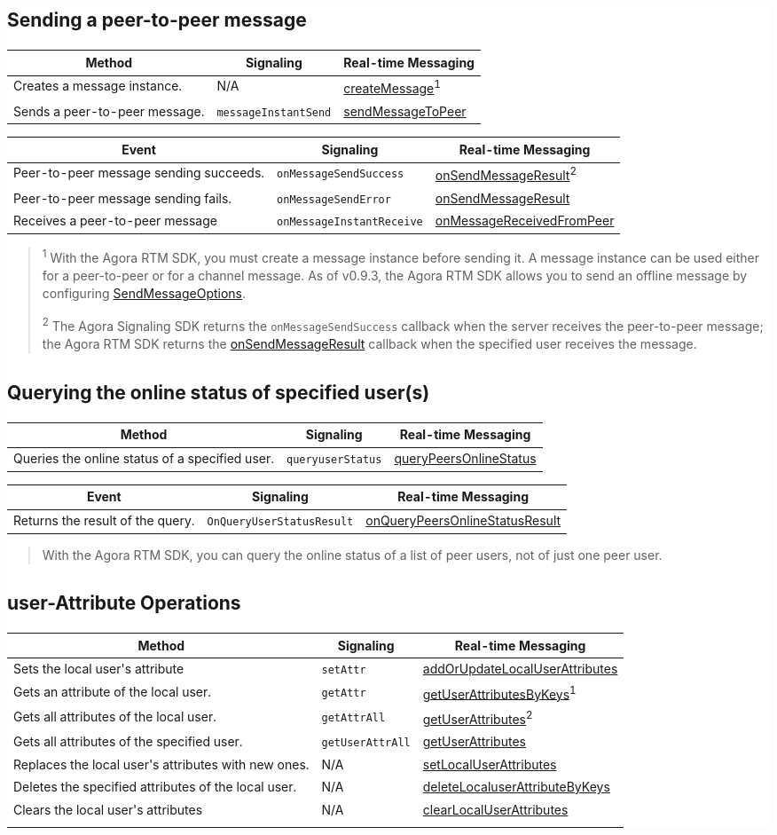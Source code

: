 ## Sending a peer-to-peer message

| Method                        | Signaling            | Real-time Messaging         |
| ----------------------------- | -------------------- | --------------------------- |
| Creates a message instance.   | N/A                  | [createMessage](https://docs.agora.io/en/Real-time-Messaging/API%20Reference/RTM_cpp/classagora_1_1rtm_1_1_i_rtm_service.html#acbbfe84bc22fd161ec5dc4fe098a59ce)<sup>1</sup> |
| Sends a peer-to-peer message. | `messageInstantSend` | [sendMessageToPeer](https://docs.agora.io/en/Real-time-Messaging/API%20Reference/RTM_cpp/classagora_1_1rtm_1_1_i_rtm_service.html#a08c1b3d444af5a2778ede48e4c677a52)         |

| Event                                  | Signaling                 | Real-time Messaging               |
| -------------------------------------- | ------------------------- | --------------------------------- |
| Peer-to-peer message sending succeeds. | `onMessageSendSuccess`    | [onSendMessageResult](https://docs.agora.io/en/Real-time-Messaging/API%20Reference/RTM_cpp/classagora_1_1rtm_1_1_i_rtm_service_event_handler.html#a533a658eac8e2567df79478fb1041c5c)<sup>2</sup> |
| Peer-to-peer message sending fails.    | `onMessageSendError`      | [onSendMessageResult](https://docs.agora.io/en/Real-time-Messaging/API%20Reference/RTM_cpp/classagora_1_1rtm_1_1_i_rtm_service_event_handler.html#a533a658eac8e2567df79478fb1041c5c)             |
| Receives a peer-to-peer message        | `onMessageInstantReceive` | [onMessageReceivedFromPeer](https://docs.agora.io/en/Real-time-Messaging/API%20Reference/RTM_cpp/classagora_1_1rtm_1_1_i_rtm_service_event_handler.html#afaf1e899bc3d39dbe33f7fa769897c9a)       |

> <sup>1</sup> With the Agora RTM SDK, you must create a message instance before sending it. A message instance can be used either for a peer-to-peer or for a channel message. As of v0.9.3, the Agora RTM SDK allows you to send an offline message by configuring [SendMessageOptions](https://docs.agora.io/en/Real-time-Messaging/API%20Reference/RTM_cpp/structagora_1_1rtm_1_1_send_message_options.html).
>
> <sup>2</sup> The Agora Signaling SDK returns the `onMessageSendSuccess` callback when the server receives the peer-to-peer message; the Agora RTM SDK returns the [onSendMessageResult](https://docs.agora.io/en/Real-time-Messaging/API%20Reference/RTM_cpp/classagora_1_1rtm_1_1_i_rtm_service_event_handler.html#a533a658eac8e2567df79478fb1041c5c) callback when the specified user receives the message. 

## Querying the online status of specified user(s)

| Method                                         | Signaling         | Real-time Messaging      |
| ---------------------------------------------- | ----------------- | ------------------------ |
| Queries the online status of a specified user. | `queryuserStatus` | [queryPeersOnlineStatus](https://docs.agora.io/en/Real-time-Messaging/API%20Reference/RTM_cpp/classagora_1_1rtm_1_1_i_rtm_service.html#a3add0055c4455dc8d04bfc37edfd8e94) |



| Event                            | Signaling                 | Real-time Messaging              |
| -------------------------------- | ------------------------- | -------------------------------- |
| Returns the result of the query. | `OnQueryUserStatusResult` | [onQueryPeersOnlineStatusResult](https://docs.agora.io/en/Real-time-Messaging/API%20Reference/RTM_cpp/classagora_1_1rtm_1_1_i_rtm_service_event_handler.html#a782b4623d4dcbac5c99fd6a12c42f578) |

> With the Agora RTM SDK,  you can query the online status of a list of peer users, not of just one peer user.

## user-Attribute Operations

| Method                                              | Signaling        | Real-time Messaging                   |
| --------------------------------------------------- | ---------------- | ------------------------------------- |
| Sets the local user's attribute                     | `setAttr`        | [addOrUpdateLocalUserAttributes](https://docs.agora.io/en/Real-time-Messaging/API%20Reference/RTM_cpp/classagora_1_1rtm_1_1_i_rtm_service.html#a0a63923bd1e81e60d6ca54213a329747)      |
| Gets an attribute of the local user.                | `getAttr`        | [getUserAttributesByKeys](https://docs.agora.io/en/Real-time-Messaging/API%20Reference/RTM_cpp/classagora_1_1rtm_1_1_i_rtm_service.html#af011235917c291df5581f92afa35532f)<sup>1</sup> |
| Gets all attributes of the local user.              | `getAttrAll`     | [getUserAttributes](https://docs.agora.io/en/Real-time-Messaging/API%20Reference/RTM_cpp/classagora_1_1rtm_1_1_i_rtm_service.html#a14cac887f9adb390621dd0427092a65b)<sup>2</sup>       |
| Gets all attributes of the specified user.          | `getUserAttrAll` | [getUserAttributes](https://docs.agora.io/en/Real-time-Messaging/API%20Reference/RTM_cpp/classagora_1_1rtm_1_1_i_rtm_service.html#a14cac887f9adb390621dd0427092a65b)                   |
| Replaces the local user's attributes with new ones. | N/A              | [setLocalUserAttributes](https://docs.agora.io/en/Real-time-Messaging/API%20Reference/RTM_cpp/classagora_1_1rtm_1_1_i_rtm_service.html#a86dcbfc38c665be8565f06c534338d33)              |
| Deletes the specified attributes of the local user. | N/A              | [deleteLocaluserAttributeByKeys](https://docs.agora.io/en/Real-time-Messaging/API%20Reference/RTM_cpp/classagora_1_1rtm_1_1_i_rtm_service.html#acb669f6c4c28e08cdf889df11e1ddeb3)      |
| Clears the local user's attributes                  | N/A              | [clearLocalUserAttributes](https://docs.agora.io/en/Real-time-Messaging/API%20Reference/RTM_cpp/classagora_1_1rtm_1_1_i_rtm_service.html#acc5eee875f4166fe455cde7aff1ad738)            |
|                                                     |                  |                                       |

